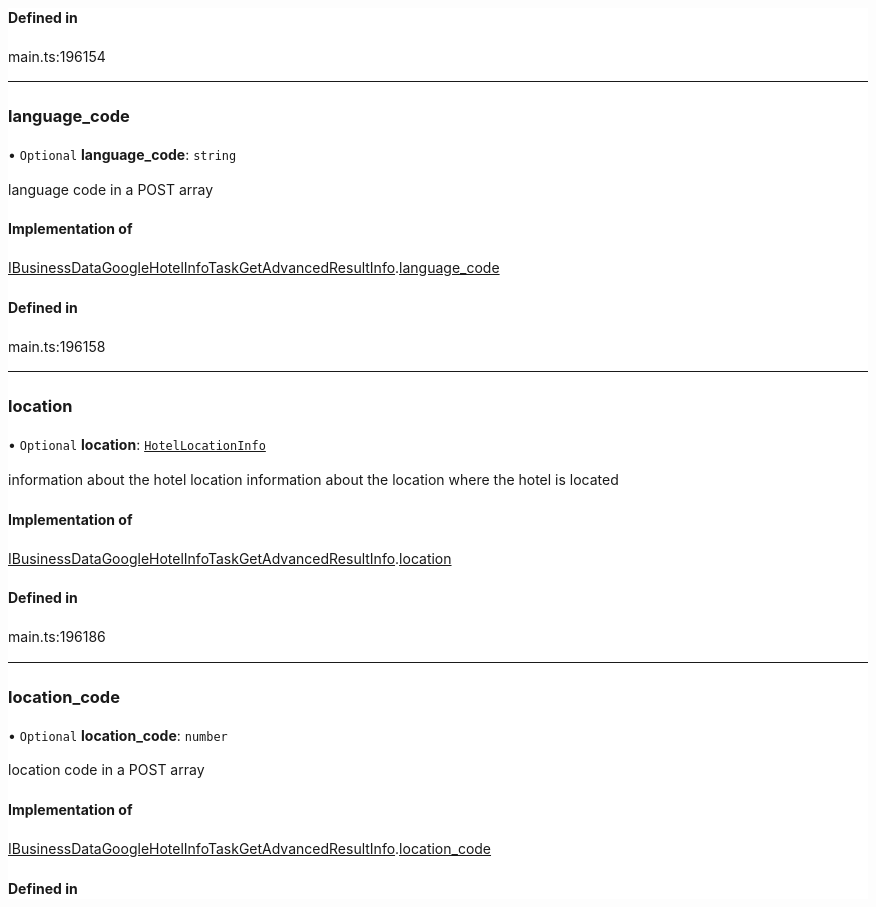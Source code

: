 #### Defined in

main.ts:196154

___

### language\_code

• `Optional` **language\_code**: `string`

language code in a POST array

#### Implementation of

[IBusinessDataGoogleHotelInfoTaskGetAdvancedResultInfo](../interfaces/IBusinessDataGoogleHotelInfoTaskGetAdvancedResultInfo.md).[language_code](../interfaces/IBusinessDataGoogleHotelInfoTaskGetAdvancedResultInfo.md#language_code)

#### Defined in

main.ts:196158

___

### location

• `Optional` **location**: [`HotelLocationInfo`](HotelLocationInfo.md)

information about the hotel location
information about the location where the hotel is located

#### Implementation of

[IBusinessDataGoogleHotelInfoTaskGetAdvancedResultInfo](../interfaces/IBusinessDataGoogleHotelInfoTaskGetAdvancedResultInfo.md).[location](../interfaces/IBusinessDataGoogleHotelInfoTaskGetAdvancedResultInfo.md#location)

#### Defined in

main.ts:196186

___

### location\_code

• `Optional` **location\_code**: `number`

location code in a POST array

#### Implementation of

[IBusinessDataGoogleHotelInfoTaskGetAdvancedResultInfo](../interfaces/IBusinessDataGoogleHotelInfoTaskGetAdvancedResultInfo.md).[location_code](../interfaces/IBusinessDataGoogleHotelInfoTaskGetAdvancedResultInfo.md#location_code)

#### Defined in

